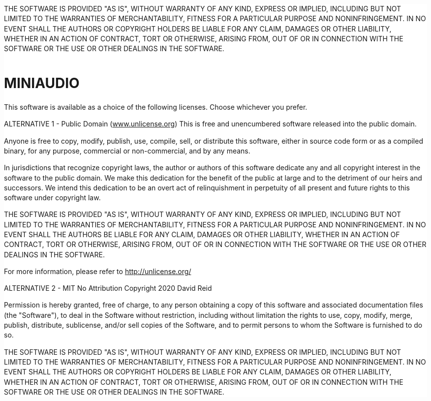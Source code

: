 THE SOFTWARE IS PROVIDED "AS IS", WITHOUT WARRANTY OF ANY KIND, EXPRESS OR
IMPLIED, INCLUDING BUT NOT LIMITED TO THE WARRANTIES OF MERCHANTABILITY,
FITNESS FOR A PARTICULAR PURPOSE AND NONINFRINGEMENT. IN NO EVENT SHALL THE
AUTHORS OR COPYRIGHT HOLDERS BE LIABLE FOR ANY CLAIM, DAMAGES OR OTHER
LIABILITY, WHETHER IN AN ACTION OF CONTRACT, TORT OR OTHERWISE, ARISING FROM,
OUT OF OR IN CONNECTION WITH THE SOFTWARE OR THE USE OR OTHER DEALINGS IN THE
SOFTWARE.

# MINIAUDIO

This software is available as a choice of the following licenses. Choose
whichever you prefer.

ALTERNATIVE 1 - Public Domain (www.unlicense.org)
This is free and unencumbered software released into the public domain.

Anyone is free to copy, modify, publish, use, compile, sell, or distribute this
software, either in source code form or as a compiled binary, for any purpose,
commercial or non-commercial, and by any means.

In jurisdictions that recognize copyright laws, the author or authors of this
software dedicate any and all copyright interest in the software to the public
domain. We make this dedication for the benefit of the public at large and to
the detriment of our heirs and successors. We intend this dedication to be an
overt act of relinquishment in perpetuity of all present and future rights to
this software under copyright law.

THE SOFTWARE IS PROVIDED "AS IS", WITHOUT WARRANTY OF ANY KIND, EXPRESS OR
IMPLIED, INCLUDING BUT NOT LIMITED TO THE WARRANTIES OF MERCHANTABILITY,
FITNESS FOR A PARTICULAR PURPOSE AND NONINFRINGEMENT. IN NO EVENT SHALL THE
AUTHORS BE LIABLE FOR ANY CLAIM, DAMAGES OR OTHER LIABILITY, WHETHER IN AN
ACTION OF CONTRACT, TORT OR OTHERWISE, ARISING FROM, OUT OF OR IN CONNECTION
WITH THE SOFTWARE OR THE USE OR OTHER DEALINGS IN THE SOFTWARE.

For more information, please refer to <http://unlicense.org/>

ALTERNATIVE 2 - MIT No Attribution
Copyright 2020 David Reid

Permission is hereby granted, free of charge, to any person obtaining a copy of
this software and associated documentation files (the "Software"), to deal in
the Software without restriction, including without limitation the rights to
use, copy, modify, merge, publish, distribute, sublicense, and/or sell copies
of the Software, and to permit persons to whom the Software is furnished to do
so.

THE SOFTWARE IS PROVIDED "AS IS", WITHOUT WARRANTY OF ANY KIND, EXPRESS OR
IMPLIED, INCLUDING BUT NOT LIMITED TO THE WARRANTIES OF MERCHANTABILITY,
FITNESS FOR A PARTICULAR PURPOSE AND NONINFRINGEMENT. IN NO EVENT SHALL THE
AUTHORS OR COPYRIGHT HOLDERS BE LIABLE FOR ANY CLAIM, DAMAGES OR OTHER
LIABILITY, WHETHER IN AN ACTION OF CONTRACT, TORT OR OTHERWISE, ARISING FROM,
OUT OF OR IN CONNECTION WITH THE SOFTWARE OR THE USE OR OTHER DEALINGS IN THE
SOFTWARE.
